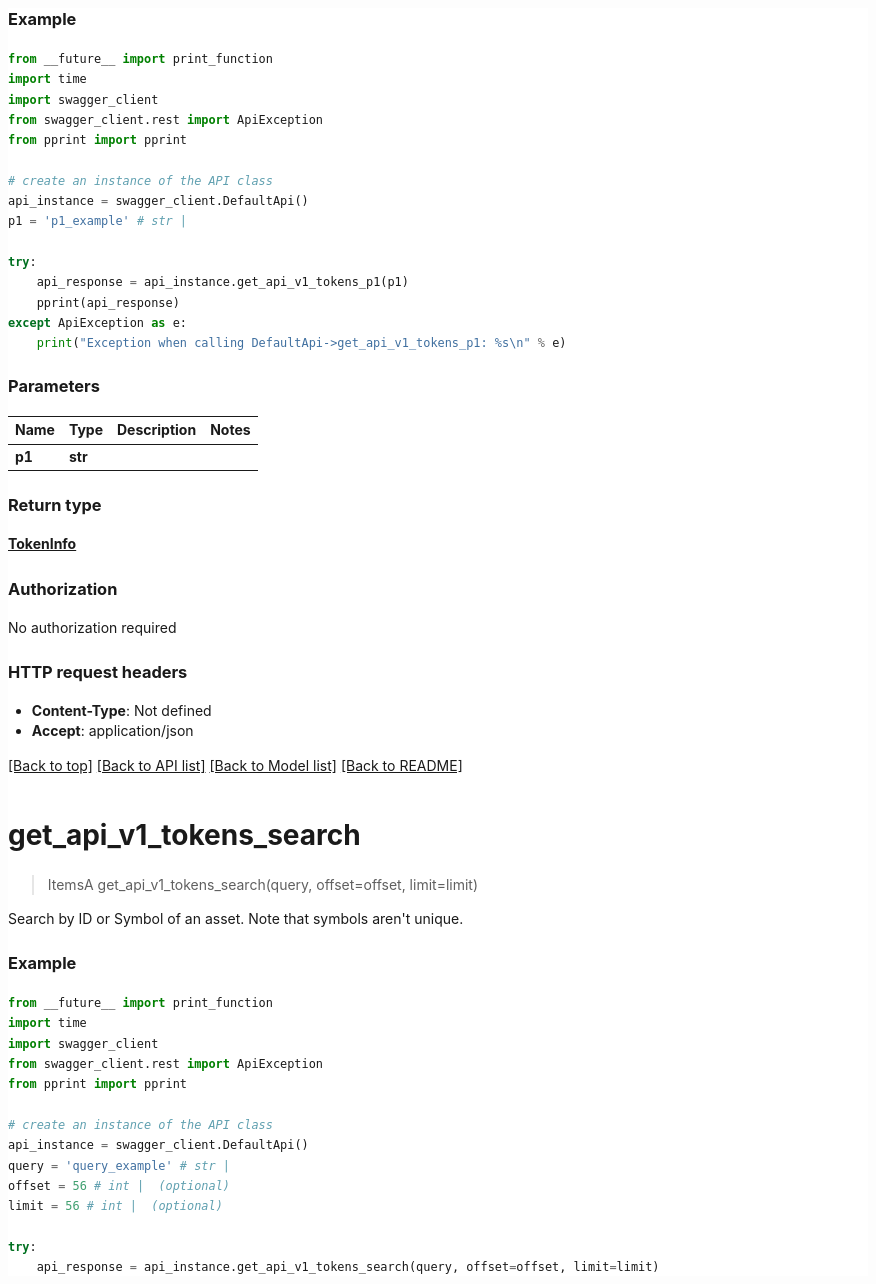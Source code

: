
### Example
```python
from __future__ import print_function
import time
import swagger_client
from swagger_client.rest import ApiException
from pprint import pprint

# create an instance of the API class
api_instance = swagger_client.DefaultApi()
p1 = 'p1_example' # str | 

try:
    api_response = api_instance.get_api_v1_tokens_p1(p1)
    pprint(api_response)
except ApiException as e:
    print("Exception when calling DefaultApi->get_api_v1_tokens_p1: %s\n" % e)
```

### Parameters

Name | Type | Description  | Notes
------------- | ------------- | ------------- | -------------
 **p1** | **str**|  | 

### Return type

[**TokenInfo**](TokenInfo.md)

### Authorization

No authorization required

### HTTP request headers

 - **Content-Type**: Not defined
 - **Accept**: application/json

[[Back to top]](#) [[Back to API list]](../README.md#documentation-for-api-endpoints) [[Back to Model list]](../README.md#documentation-for-models) [[Back to README]](../README.md)

# **get_api_v1_tokens_search**
> ItemsA get_api_v1_tokens_search(query, offset=offset, limit=limit)



Search by ID or Symbol of an asset. Note that symbols aren't unique.

### Example
```python
from __future__ import print_function
import time
import swagger_client
from swagger_client.rest import ApiException
from pprint import pprint

# create an instance of the API class
api_instance = swagger_client.DefaultApi()
query = 'query_example' # str | 
offset = 56 # int |  (optional)
limit = 56 # int |  (optional)

try:
    api_response = api_instance.get_api_v1_tokens_search(query, offset=offset, limit=limit)
```